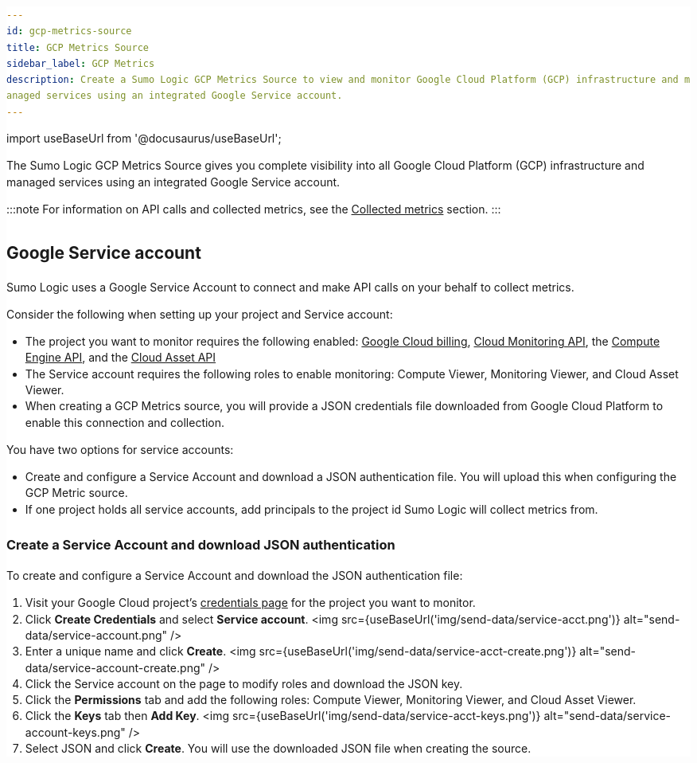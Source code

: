 ```yaml
---
id: gcp-metrics-source
title: GCP Metrics Source
sidebar_label: GCP Metrics
description: Create a Sumo Logic GCP Metrics Source to view and monitor Google Cloud Platform (GCP) infrastructure and managed services using an integrated Google Service account.
---
```


import useBaseUrl from '@docusaurus/useBaseUrl';


The Sumo Logic GCP Metrics Source gives you complete visibility into all Google Cloud Platform (GCP) infrastructure and managed services using an integrated Google Service account.

:::note
For information on API calls and collected metrics, see the [Collected metrics](#Collected_metrics) section.
:::

## Google Service account

Sumo Logic uses a Google Service Account to connect and make API calls on your behalf to collect metrics.

Consider the following when setting up your project and Service account:

* The project you want to monitor requires the following enabled: [Google Cloud billing](https://support.google.com/cloud/answer/6293499?hl=en), [Cloud Monitoring API](https://console.cloud.google.com/apis/library/monitoring.googleapis.com), the [Compute Engine API](https://console.cloud.google.com/apis/library/compute.googleapis.com), and the [Cloud Asset API](https://console.cloud.google.com/apis/api/cloudasset.googleapis.com/overview)
* The Service account requires the following roles to enable monitoring: Compute Viewer, Monitoring Viewer, and Cloud Asset Viewer.
* When creating a GCP Metrics source, you will provide a JSON credentials file downloaded from Google Cloud Platform to enable this connection and collection.

You have two options for service accounts:

* Create and configure a Service Account and download a JSON authentication file. You will upload this when configuring the GCP Metric source.
* If one project holds all service accounts, add principals to the project id Sumo Logic will collect metrics from.

### Create a Service Account and download JSON authentication

To create and configure a Service Account and download the JSON authentication file:

1. Visit your Google Cloud project’s [credentials page](https://console.cloud.google.com/apis/credentials) for the project you want to monitor.
2. Click **Create Credentials** and select **Service account**.
<img src={useBaseUrl('img/send-data/service-acct.png')} alt="send-data/service-account.png" />
1. Enter a unique name and click **Create**.
<img src={useBaseUrl('img/send-data/service-acct-create.png')} alt="send-data/service-account-create.png" />
2. Click the Service account on the page to modify roles and download the JSON key.
3. Click the **Permissions** tab and add the following roles: Compute Viewer, Monitoring Viewer, and Cloud Asset Viewer.
4. Click the **Keys** tab then **Add Key**.
<img src={useBaseUrl('img/send-data/service-acct-keys.png')} alt="send-data/service-account-keys.png" />
5. Select JSON and click **Create**. You will use the downloaded JSON file when creating the source.

